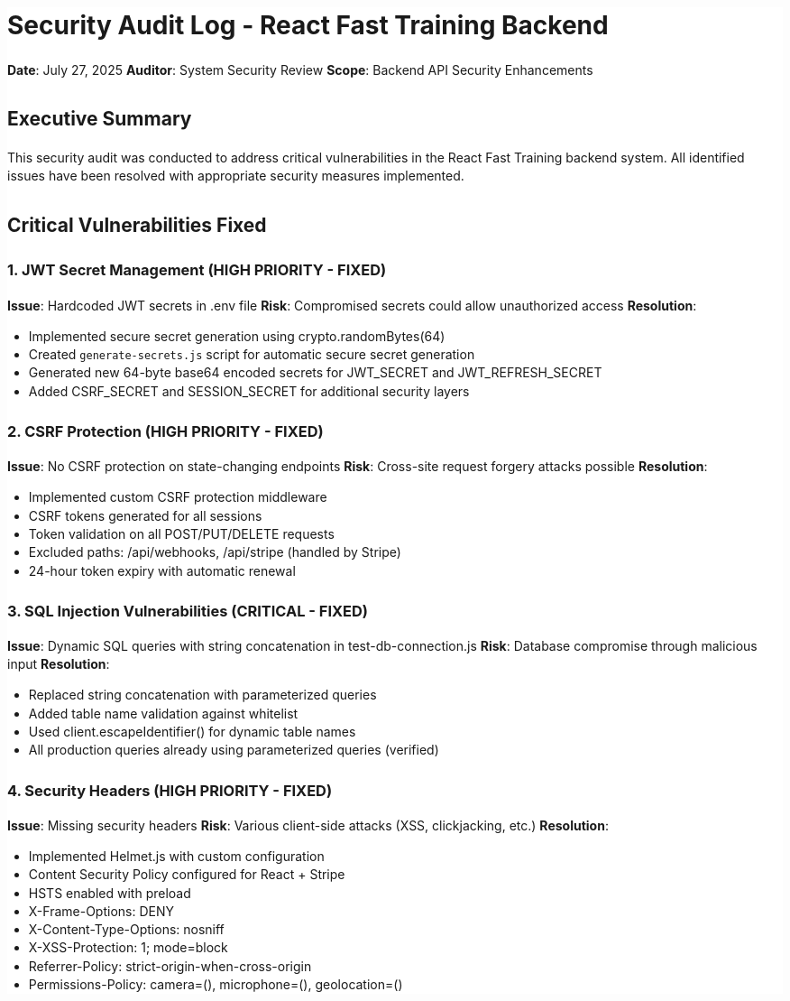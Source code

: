 # Security Audit Log - React Fast Training Backend

**Date**: July 27, 2025
**Auditor**: System Security Review
**Scope**: Backend API Security Enhancements

## Executive Summary

This security audit was conducted to address critical vulnerabilities in the React Fast Training backend system. All identified issues have been resolved with appropriate security measures implemented.

## Critical Vulnerabilities Fixed

### 1. JWT Secret Management (HIGH PRIORITY - FIXED)
**Issue**: Hardcoded JWT secrets in .env file
**Risk**: Compromised secrets could allow unauthorized access
**Resolution**: 
- Implemented secure secret generation using crypto.randomBytes(64)
- Created `generate-secrets.js` script for automatic secure secret generation
- Generated new 64-byte base64 encoded secrets for JWT_SECRET and JWT_REFRESH_SECRET
- Added CSRF_SECRET and SESSION_SECRET for additional security layers

### 2. CSRF Protection (HIGH PRIORITY - FIXED)
**Issue**: No CSRF protection on state-changing endpoints
**Risk**: Cross-site request forgery attacks possible
**Resolution**:
- Implemented custom CSRF protection middleware
- CSRF tokens generated for all sessions
- Token validation on all POST/PUT/DELETE requests
- Excluded paths: /api/webhooks, /api/stripe (handled by Stripe)
- 24-hour token expiry with automatic renewal

### 3. SQL Injection Vulnerabilities (CRITICAL - FIXED)
**Issue**: Dynamic SQL queries with string concatenation in test-db-connection.js
**Risk**: Database compromise through malicious input
**Resolution**:
- Replaced string concatenation with parameterized queries
- Added table name validation against whitelist
- Used client.escapeIdentifier() for dynamic table names
- All production queries already using parameterized queries (verified)

### 4. Security Headers (HIGH PRIORITY - FIXED)
**Issue**: Missing security headers
**Risk**: Various client-side attacks (XSS, clickjacking, etc.)
**Resolution**:
- Implemented Helmet.js with custom configuration
- Content Security Policy configured for React + Stripe
- HSTS enabled with preload
- X-Frame-Options: DENY
- X-Content-Type-Options: nosniff
- X-XSS-Protection: 1; mode=block
- Referrer-Policy: strict-origin-when-cross-origin
- Permissions-Policy: camera=(), microphone=(), geolocation=()
